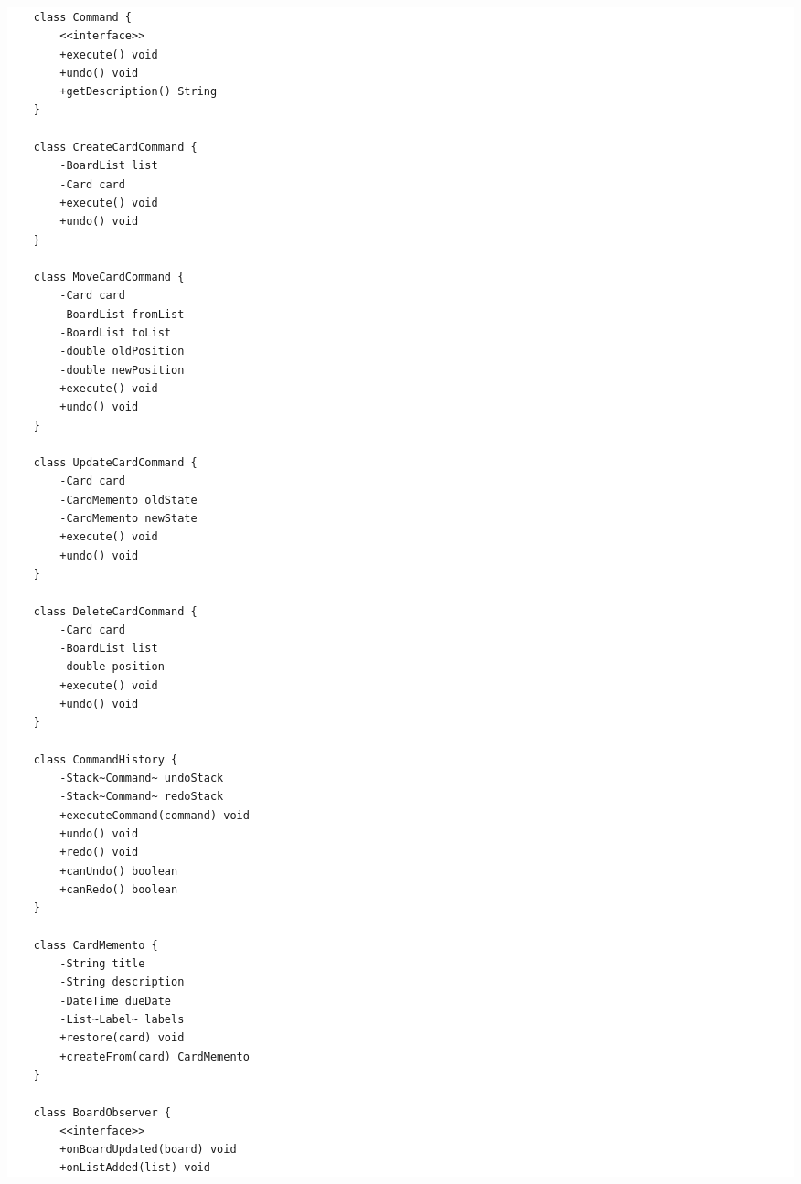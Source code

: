 ```mermaid
    class Command {
        <<interface>>
        +execute() void
        +undo() void
        +getDescription() String
    }

    class CreateCardCommand {
        -BoardList list
        -Card card
        +execute() void
        +undo() void
    }

    class MoveCardCommand {
        -Card card
        -BoardList fromList
        -BoardList toList
        -double oldPosition
        -double newPosition
        +execute() void
        +undo() void
    }

    class UpdateCardCommand {
        -Card card
        -CardMemento oldState
        -CardMemento newState
        +execute() void
        +undo() void
    }

    class DeleteCardCommand {
        -Card card
        -BoardList list
        -double position
        +execute() void
        +undo() void
    }

    class CommandHistory {
        -Stack~Command~ undoStack
        -Stack~Command~ redoStack
        +executeCommand(command) void
        +undo() void
        +redo() void
        +canUndo() boolean
        +canRedo() boolean
    }

    class CardMemento {
        -String title
        -String description
        -DateTime dueDate
        -List~Label~ labels
        +restore(card) void
        +createFrom(card) CardMemento
    }

    class BoardObserver {
        <<interface>>
        +onBoardUpdated(board) void
        +onListAdded(list) void
```